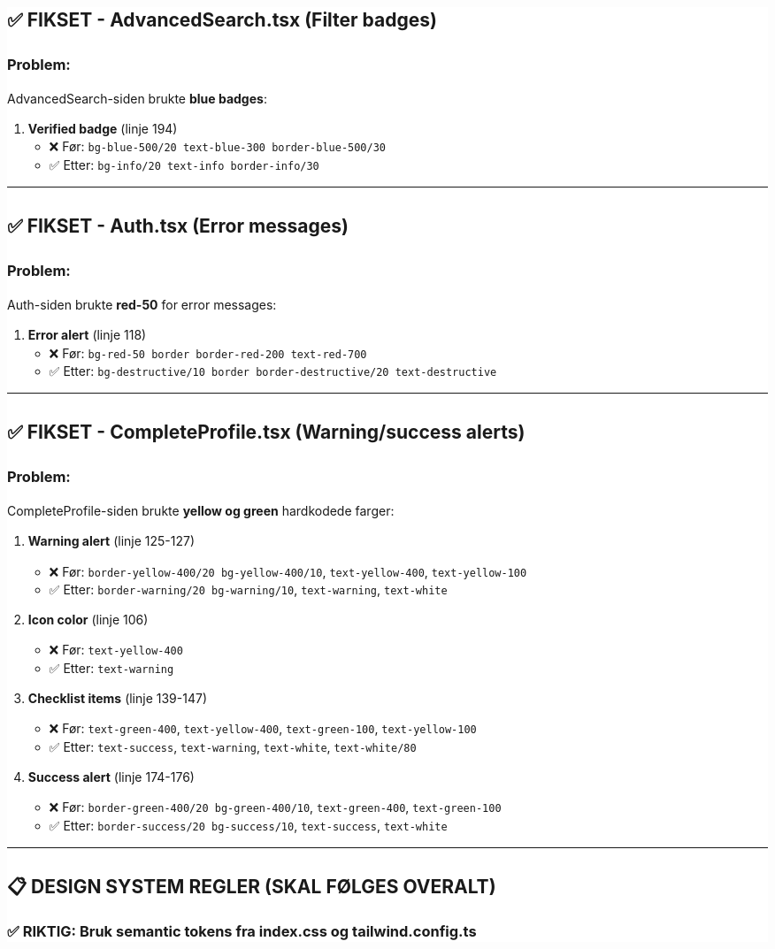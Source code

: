 
## ✅ FIKSET - AdvancedSearch.tsx (Filter badges)

### Problem:
AdvancedSearch-siden brukte **blue badges**:

1. **Verified badge** (linje 194)
   - ❌ Før: `bg-blue-500/20 text-blue-300 border-blue-500/30`
   - ✅ Etter: `bg-info/20 text-info border-info/30`

---

## ✅ FIKSET - Auth.tsx (Error messages)

### Problem:
Auth-siden brukte **red-50** for error messages:

1. **Error alert** (linje 118)
   - ❌ Før: `bg-red-50 border border-red-200 text-red-700`
   - ✅ Etter: `bg-destructive/10 border border-destructive/20 text-destructive`

---

## ✅ FIKSET - CompleteProfile.tsx (Warning/success alerts)

### Problem:
CompleteProfile-siden brukte **yellow og green** hardkodede farger:

1. **Warning alert** (linje 125-127)
   - ❌ Før: `border-yellow-400/20 bg-yellow-400/10`, `text-yellow-400`, `text-yellow-100`
   - ✅ Etter: `border-warning/20 bg-warning/10`, `text-warning`, `text-white`

2. **Icon color** (linje 106)
   - ❌ Før: `text-yellow-400`
   - ✅ Etter: `text-warning`

3. **Checklist items** (linje 139-147)
   - ❌ Før: `text-green-400`, `text-yellow-400`, `text-green-100`, `text-yellow-100`
   - ✅ Etter: `text-success`, `text-warning`, `text-white`, `text-white/80`

4. **Success alert** (linje 174-176)
   - ❌ Før: `border-green-400/20 bg-green-400/10`, `text-green-400`, `text-green-100`
   - ✅ Etter: `border-success/20 bg-success/10`, `text-success`, `text-white`

---

## 📋 DESIGN SYSTEM REGLER (SKAL FØLGES OVERALT)

### ✅ RIKTIG: Bruk semantic tokens fra index.css og tailwind.config.ts
